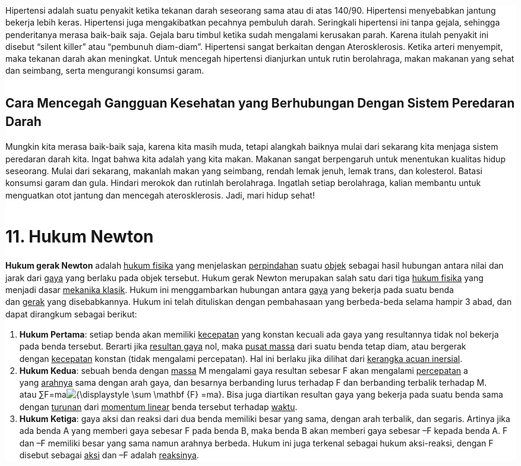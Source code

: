 Hipertensi adalah suatu penyakit ketika tekanan darah seseorang sama atau di atas 140/90. Hipertensi menyebabkan jantung bekerja lebih keras. Hipertensi juga mengakibatkan pecahnya pembuluh darah. Seringkali hipertensi ini tanpa gejala, sehingga penderitanya merasa baik-baik saja. Gejala baru timbul ketika sudah mengalami kerusakan parah. Karena itulah penyakit ini disebut “silent killer” atau “pembunuh diam-diam”. Hipertensi sangat berkaitan dengan Aterosklerosis. Ketika arteri menyempit, maka tekanan darah akan meningkat. Untuk mencegah hipertensi dianjurkan untuk rutin berolahraga, makan makanan yang sehat dan seimbang, serta mengurangi konsumsi garam.
## Cara Mencegah Gangguan Kesehatan yang Berhubungan Dengan Sistem Peredaran Darah
Mungkin kita merasa baik-baik saja, karena kita masih muda, tetapi alangkah baiknya mulai dari sekarang kita menjaga sistem peredaran darah kita. Ingat bahwa kita adalah yang kita makan. Makanan sangat berpengaruh untuk menentukan kualitas hidup seseorang. Mulai dari sekarang, makanlah makan yang seimbang, rendah lemak jenuh, lemak trans, dan kolesterol. Batasi konsumsi garam dan gula. Hindari merokok dan rutinlah berolahraga. Ingatlah setiap berolahraga, kalian membantu untuk menguatkan otot jantung dan mencegah aterosklerosis. Jadi, mari hidup sehat!

# 11. Hukum Newton
**Hukum gerak Newton** adalah [hukum fisika](https://id.wikipedia.org/wiki/Hukum_fisika "Hukum fisika") yang menjelaskan [perpindahan](https://id.wikipedia.org/wiki/Perpindahan "Perpindahan") suatu [objek](https://id.wikipedia.org/wiki/Objek "Objek") sebagai hasil hubungan antara nilai dan jarak dari [gaya](https://id.wikipedia.org/wiki/Gaya_\(fisika\) "Gaya (fisika)") yang berlaku pada objek tersebut. Hukum gerak Newton merupakan salah satu dari tiga [hukum fisika](https://id.wikipedia.org/wiki/Hukum_fisika "Hukum fisika") yang menjadi dasar [mekanika klasik](https://id.wikipedia.org/wiki/Mekanika_klasik "Mekanika klasik"). Hukum ini menggambarkan hubungan antara [gaya](https://id.wikipedia.org/wiki/Gaya "Gaya") yang bekerja pada suatu benda dan [gerak](https://id.wikipedia.org/wiki/Gerak "Gerak") yang disebabkannya. Hukum ini telah dituliskan dengan pembahasaan yang berbeda-beda selama hampir 3 abad, dan dapat dirangkum sebagai berikut:

1. **Hukum Pertama**: setiap benda akan memiliki [kecepatan](https://id.wikipedia.org/wiki/Kecepatan "Kecepatan") yang konstan kecuali ada gaya yang resultannya tidak nol bekerja pada benda tersebut. Berarti jika [resultan gaya](https://id.wikipedia.org/w/index.php?title=Resultan_gaya&action=edit&redlink=1 "Resultan gaya (halaman belum tersedia)") nol, maka [pusat massa](https://id.wikipedia.org/wiki/Pusat_massa "Pusat massa") dari suatu benda tetap diam, atau bergerak dengan [kecepatan](https://id.wikipedia.org/wiki/Kecepatan "Kecepatan") konstan (tidak mengalami percepatan). Hal ini berlaku jika dilihat dari [kerangka acuan inersial](https://id.wikipedia.org/wiki/Kerangka_acuan_inersial "Kerangka acuan inersial").
2. **Hukum Kedua**: sebuah benda dengan [massa](https://id.wikipedia.org/wiki/Massa "Massa") M mengalami gaya resultan sebesar F akan mengalami [percepatan](https://id.wikipedia.org/wiki/Percepatan "Percepatan") a yang [arahnya](https://id.wikipedia.org/w/index.php?title=Arah&action=edit&redlink=1 "Arah (halaman belum tersedia)") sama dengan arah gaya, dan besarnya berbanding lurus terhadap F dan berbanding terbalik terhadap M. atau ∑F=ma![{\displaystyle \sum \mathbf {F} =ma}](https://wikimedia.org/api/rest_v1/media/math/render/svg/311333edb85e17a819b5e54da1ef40b9513bf495). Bisa juga diartikan resultan gaya yang bekerja pada suatu benda sama dengan [turunan](https://id.wikipedia.org/wiki/Turunan "Turunan") dari [momentum linear](https://id.wikipedia.org/wiki/Momentum "Momentum") benda tersebut terhadap [waktu](https://id.wikipedia.org/wiki/Waktu "Waktu").
3. **Hukum Ketiga**: gaya aksi dan reaksi dari dua benda memiliki besar yang sama, dengan arah terbalik, dan segaris. Artinya jika ada benda A yang memberi gaya sebesar F pada benda B, maka benda B akan memberi gaya sebesar –F kepada benda A. F dan –F memiliki besar yang sama namun arahnya berbeda. Hukum ini juga terkenal sebagai hukum aksi-reaksi, dengan F disebut sebagai [aksi](https://id.wikipedia.org/wiki/Aksi "Aksi") dan –F adalah [reaksinya](https://id.wikipedia.org/w/index.php?title=Reaksinya&action=edit&redlink=1 "Reaksinya (halaman belum tersedia)").
